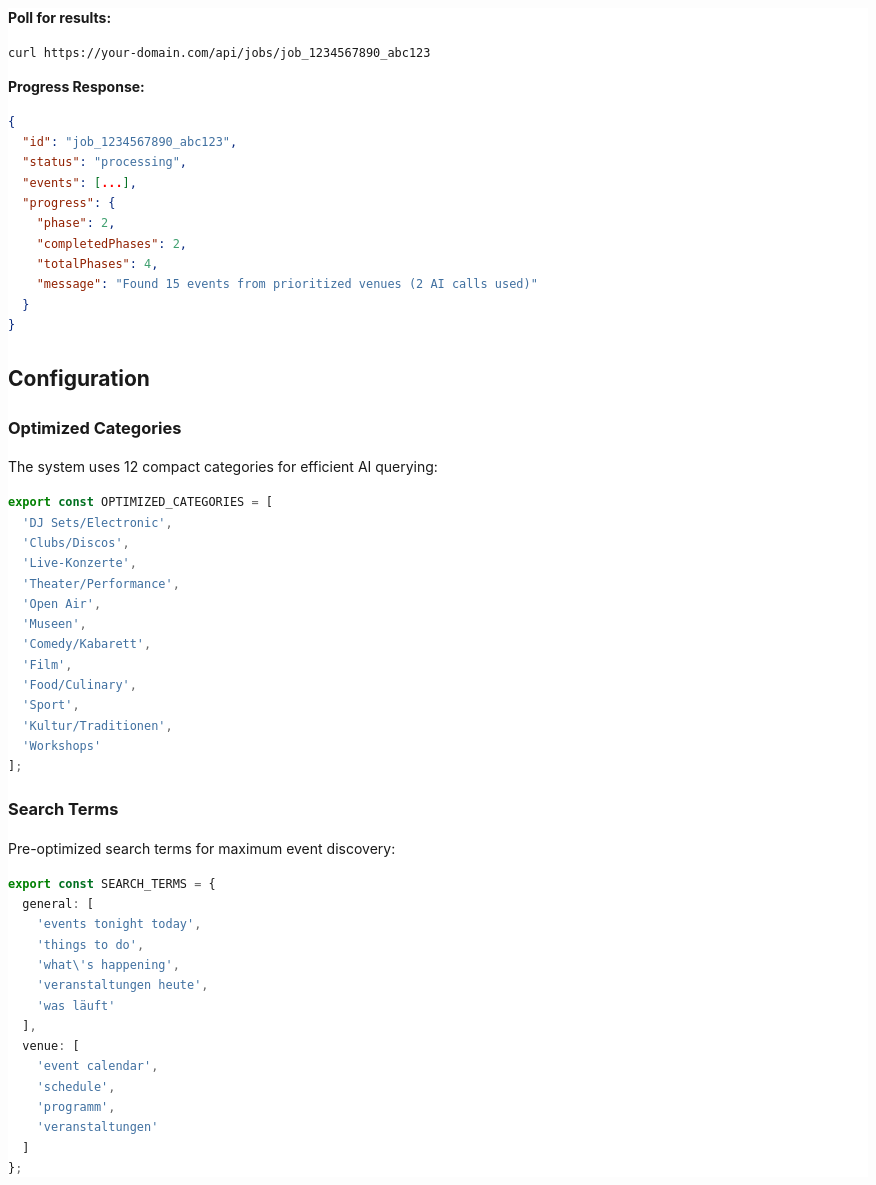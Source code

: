 **Poll for results:**
```bash
curl https://your-domain.com/api/jobs/job_1234567890_abc123
```

**Progress Response:**
```json
{
  "id": "job_1234567890_abc123",
  "status": "processing",
  "events": [...],
  "progress": {
    "phase": 2,
    "completedPhases": 2,
    "totalPhases": 4,
    "message": "Found 15 events from prioritized venues (2 AI calls used)"
  }
}
```

## Configuration

### Optimized Categories

The system uses 12 compact categories for efficient AI querying:

```typescript
export const OPTIMIZED_CATEGORIES = [
  'DJ Sets/Electronic',
  'Clubs/Discos',
  'Live-Konzerte',
  'Theater/Performance',
  'Open Air',
  'Museen',
  'Comedy/Kabarett',
  'Film',
  'Food/Culinary',
  'Sport',
  'Kultur/Traditionen',
  'Workshops'
];
```

### Search Terms

Pre-optimized search terms for maximum event discovery:

```typescript
export const SEARCH_TERMS = {
  general: [
    'events tonight today',
    'things to do',
    'what\'s happening',
    'veranstaltungen heute',
    'was läuft'
  ],
  venue: [
    'event calendar',
    'schedule',
    'programm',
    'veranstaltungen'
  ]
};
```
